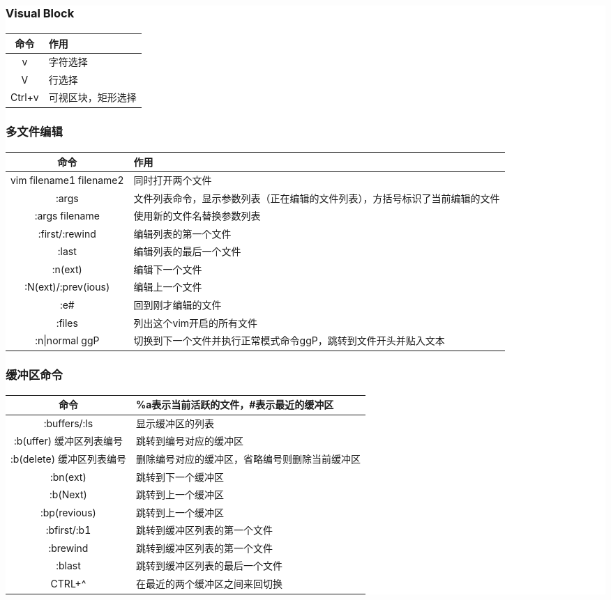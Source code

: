 ### Visual Block

|    命令   | 作用 |
| :----------------------------------: | :----------------------------------------------------------- |
|            v            |                           字符选择                           |
|            V            |                            行选择                            |
|         Ctrl+v          |                      可视区块，矩形选择                      |

### 多文件编辑

|          命令           | 作用                                                         |
| :---------------------: | :----------------------------------------------------------- |
| vim filename1 filename2 | 同时打开两个文件                                             |
|          :args          | 文件列表命令，显示参数列表（正在编辑的文件列表），方括号标识了当前编辑的文件 |
|     :args filename      | 使用新的文件名替换参数列表                                   |
|     :first/:rewind      | 编辑列表的第一个文件                                         |
|          :last          | 编辑列表的最后一个文件                                       |
|         :n(ext)         | 编辑下一个文件                                               |
|   :N(ext)/:prev(ious)   | 编辑上一个文件                                               |
|           :e#           | 回到刚才编辑的文件                                           |
|         :files          | 列出这个vim开启的所有文件                                    |
|     :n\|normal ggP      | 切换到下一个文件并执行正常模式命令ggP，跳转到文件开头并贴入文本 |

### 缓冲区命令

|         **命令**          | %a表示当前活跃的文件，#表示最近的缓冲区        |
| :-----------------------: | :--------------------------------------------- |
|       :buffers/:ls        | 显示缓冲区的列表                               |
| :b(uffer) 缓冲区列表编号  | 跳转到编号对应的缓冲区                         |
| :b(delete) 缓冲区列表编号 | 删除编号对应的缓冲区，省略编号则删除当前缓冲区 |
|         :bn(ext)          | 跳转到下一个缓冲区                             |
|         :b(Next)          | 跳转到上一个缓冲区                             |
|       :bp(revious)        | 跳转到上一个缓冲区                             |
|        :bfirst/:b1        | 跳转到缓冲区列表的第一个文件                   |
|         :brewind          | 跳转到缓冲区列表的第一个文件                   |
|          :blast           | 跳转到缓冲区列表的最后一个文件                 |
|          CTRL+^           | 在最近的两个缓冲区之间来回切换                 |
